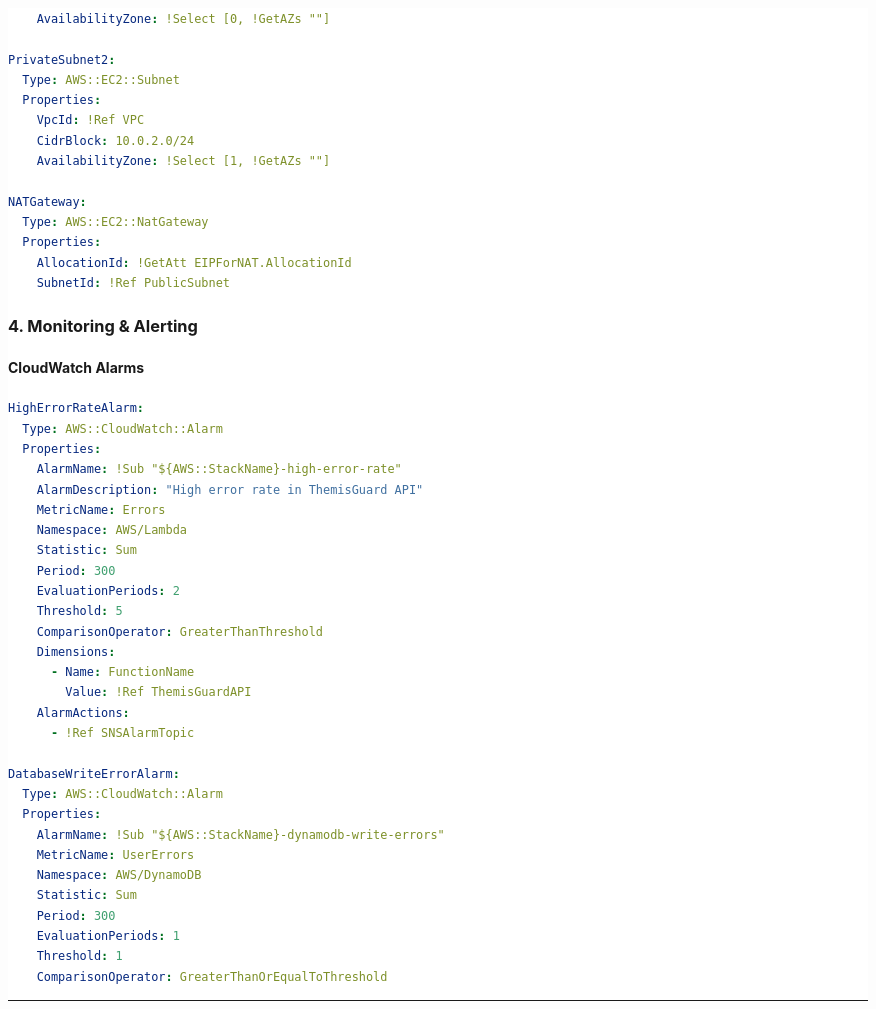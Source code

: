 ```yaml
    AvailabilityZone: !Select [0, !GetAZs ""]

PrivateSubnet2:
  Type: AWS::EC2::Subnet
  Properties:
    VpcId: !Ref VPC
    CidrBlock: 10.0.2.0/24
    AvailabilityZone: !Select [1, !GetAZs ""]

NATGateway:
  Type: AWS::EC2::NatGateway
  Properties:
    AllocationId: !GetAtt EIPForNAT.AllocationId
    SubnetId: !Ref PublicSubnet
```

### **4. Monitoring & Alerting**

#### CloudWatch Alarms
```yaml
HighErrorRateAlarm:
  Type: AWS::CloudWatch::Alarm
  Properties:
    AlarmName: !Sub "${AWS::StackName}-high-error-rate"
    AlarmDescription: "High error rate in ThemisGuard API"
    MetricName: Errors
    Namespace: AWS/Lambda
    Statistic: Sum
    Period: 300
    EvaluationPeriods: 2
    Threshold: 5
    ComparisonOperator: GreaterThanThreshold
    Dimensions:
      - Name: FunctionName
        Value: !Ref ThemisGuardAPI
    AlarmActions:
      - !Ref SNSAlarmTopic

DatabaseWriteErrorAlarm:
  Type: AWS::CloudWatch::Alarm
  Properties:
    AlarmName: !Sub "${AWS::StackName}-dynamodb-write-errors"
    MetricName: UserErrors
    Namespace: AWS/DynamoDB
    Statistic: Sum
    Period: 300
    EvaluationPeriods: 1
    Threshold: 1
    ComparisonOperator: GreaterThanOrEqualToThreshold
```

---